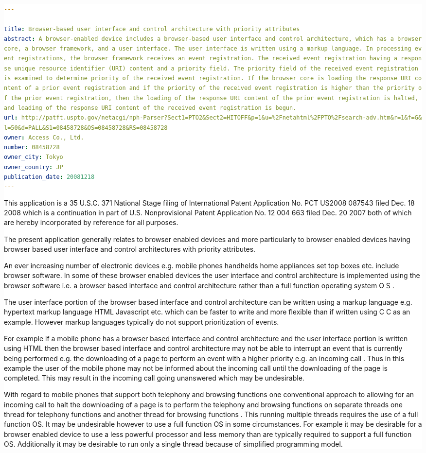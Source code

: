 ```yaml
---

title: Browser-based user interface and control architecture with priority attributes
abstract: A browser-enabled device includes a browser-based user interface and control architecture, which has a browser core, a browser framework, and a user interface. The user interface is written using a markup language. In processing event registrations, the browser framework receives an event registration. The received event registration having a response unique resource identifier (URI) content and a priority field. The priority field of the received event registration is examined to determine priority of the received event registration. If the browser core is loading the response URI content of a prior event registration and if the priority of the received event registration is higher than the priority of the prior event registration, then the loading of the response URI content of the prior event registration is halted, and loading of the response URI content of the received event registration is begun.
url: http://patft.uspto.gov/netacgi/nph-Parser?Sect1=PTO2&Sect2=HITOFF&p=1&u=%2Fnetahtml%2FPTO%2Fsearch-adv.htm&r=1&f=G&l=50&d=PALL&S1=08458728&OS=08458728&RS=08458728
owner: Access Co., Ltd.
number: 08458728
owner_city: Tokyo
owner_country: JP
publication_date: 20081218
---
```

This application is a 35 U.S.C. 371 National Stage filing of International Patent Application No. PCT US2008 087543 filed Dec. 18 2008 which is a continuation in part of U.S. Nonprovisional Patent Application No. 12 004 663 filed Dec. 20 2007 both of which are hereby incorporated by reference for all purposes.

The present application generally relates to browser enabled devices and more particularly to browser enabled devices having browser based user interface and control architectures with priority attributes.

An ever increasing number of electronic devices e.g. mobile phones handhelds home appliances set top boxes etc. include browser software. In some of these browser enabled devices the user interface and control architecture is implemented using the browser software i.e. a browser based interface and control architecture rather than a full function operating system O S .

The user interface portion of the browser based interface and control architecture can be written using a markup language e.g. hypertext markup language HTML Javascript etc. which can be faster to write and more flexible than if written using C C as an example. However markup languages typically do not support prioritization of events.

For example if a mobile phone has a browser based interface and control architecture and the user interface portion is written using HTML then the browser based interface and control architecture may not be able to interrupt an event that is currently being performed e.g. the downloading of a page to perform an event with a higher priority e.g. an incoming call . Thus in this example the user of the mobile phone may not be informed about the incoming call until the downloading of the page is completed. This may result in the incoming call going unanswered which may be undesirable.

With regard to mobile phones that support both telephony and browsing functions one conventional approach to allowing for an incoming call to halt the downloading of a page is to perform the telephony and browsing functions on separate threads one thread for telephony functions and another thread for browsing functions . This running multiple threads requires the use of a full function OS. It may be undesirable however to use a full function OS in some circumstances. For example it may be desirable for a browser enabled device to use a less powerful processor and less memory than are typically required to support a full function OS. Additionally it may be desirable to run only a single thread because of simplified programming model.
